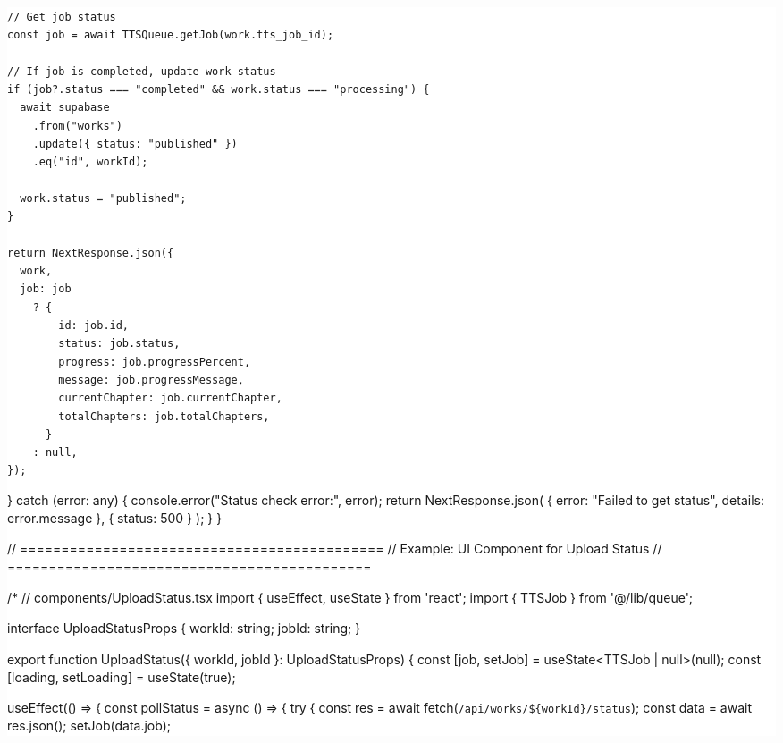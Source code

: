     // Get job status
    const job = await TTSQueue.getJob(work.tts_job_id);

    // If job is completed, update work status
    if (job?.status === "completed" && work.status === "processing") {
      await supabase
        .from("works")
        .update({ status: "published" })
        .eq("id", workId);

      work.status = "published";
    }

    return NextResponse.json({
      work,
      job: job
        ? {
            id: job.id,
            status: job.status,
            progress: job.progressPercent,
            message: job.progressMessage,
            currentChapter: job.currentChapter,
            totalChapters: job.totalChapters,
          }
        : null,
    });

} catch (error: any) {
console.error("Status check error:", error);
return NextResponse.json(
{ error: "Failed to get status", details: error.message },
{ status: 500 }
);
}
}

// ============================================
// Example: UI Component for Upload Status
// ============================================

/\*
// components/UploadStatus.tsx
import { useEffect, useState } from 'react';
import { TTSJob } from '@/lib/queue';

interface UploadStatusProps {
workId: string;
jobId: string;
}

export function UploadStatus({ workId, jobId }: UploadStatusProps) {
const [job, setJob] = useState<TTSJob | null>(null);
const [loading, setLoading] = useState(true);

useEffect(() => {
const pollStatus = async () => {
try {
const res = await fetch(`/api/works/${workId}/status`);
const data = await res.json();
setJob(data.job);
